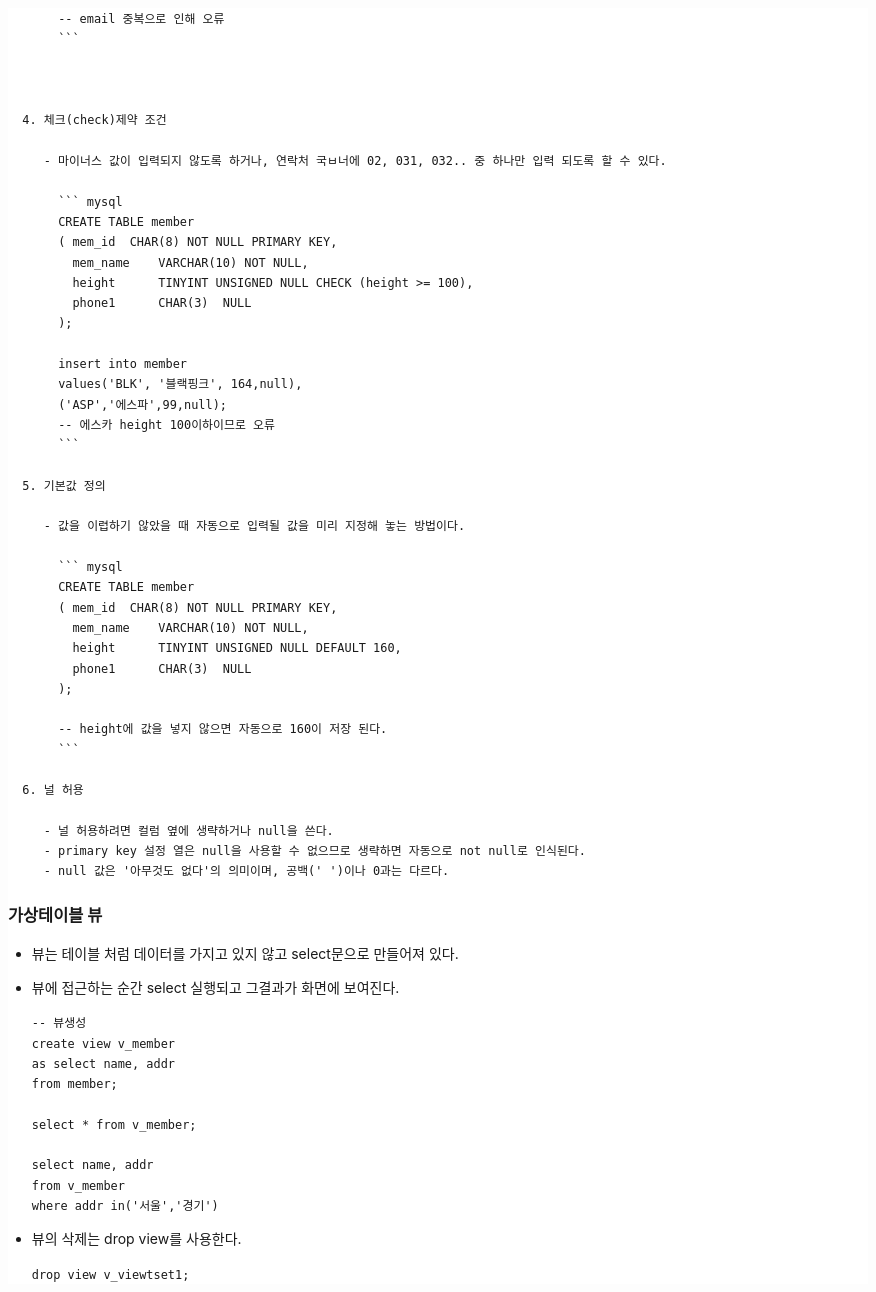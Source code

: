            -- email 중복으로 인해 오류
           ```

           

      4. 체크(check)제약 조건

         - 마이너스 값이 입력되지 않도록 하거나, 연락처 국ㅂ너에 02, 031, 032.. 중 하나만 입력 되도록 할 수 있다.

           ``` mysql
           CREATE TABLE member 
           ( mem_id  CHAR(8) NOT NULL PRIMARY KEY, 
             mem_name    VARCHAR(10) NOT NULL, 
             height      TINYINT UNSIGNED NULL CHECK (height >= 100),
             phone1      CHAR(3)  NULL
           );
           
           insert into member 
           values('BLK', '블랙핑크', 164,null),
           ('ASP','에스파',99,null);
           -- 에스카 height 100이하이므로 오류
           ```

      5. 기본값 정의

         - 값을 이렵하기 않았을 때 자동으로 입력될 값을 미리 지정해 놓는 방법이다.

           ``` mysql
           CREATE TABLE member 
           ( mem_id  CHAR(8) NOT NULL PRIMARY KEY, 
             mem_name    VARCHAR(10) NOT NULL, 
             height      TINYINT UNSIGNED NULL DEFAULT 160,
             phone1      CHAR(3)  NULL
           );
           
           -- height에 값을 넣지 않으면 자동으로 160이 저장 된다.	
           ```

      6. 널 허용

         - 널 허용하려면 컬럼 옆에 생략하거나 null을 쓴다.
         - primary key 설정 열은 null을 사용할 수 없으므로 생략하면 자동으로 not null로 인식된다.
         - null 값은 '아무것도 없다'의 의미이며, 공백(' ')이나 0과는 다르다.

### 가상테이블 뷰

- 뷰는 테이블 처럼 데이터를 가지고 있지 않고 select문으로 만들어져 있다.

- 뷰에 접근하는 순간 select 실행되고 그결과가 화면에 보여진다.

  ```  mysql
  -- 뷰생성
  create view v_member
  as select name, addr
  from member;
  
  select * from v_member;
  
  select name, addr
  from v_member
  where addr in('서울','경기')
  ```

- 뷰의 삭제는 drop view를 사용한다.

  ``` mysql
  drop view v_viewtset1;
  ```
  